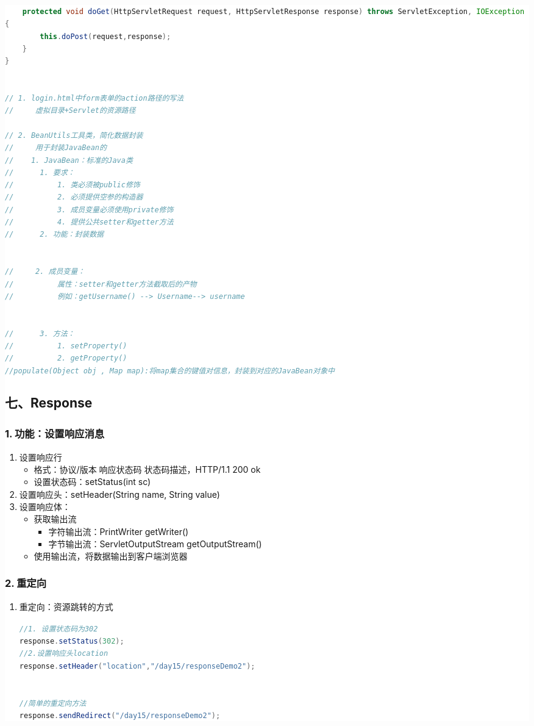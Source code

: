 ```java
    protected void doGet(HttpServletRequest request, HttpServletResponse response) throws ServletException, IOException {
        this.doPost(request,response);
    }
}

    
// 1. login.html中form表单的action路径的写法
//     虚拟目录+Servlet的资源路径

// 2. BeanUtils工具类，简化数据封装
//     用于封装JavaBean的
//    1. JavaBean：标准的Java类
//		1. 要求：
//			1. 类必须被public修饰
//			2. 必须提供空参的构造器
//			3. 成员变量必须使用private修饰
//			4. 提供公共setter和getter方法
//		2. 功能：封装数据


//     2. 成员变量：
//			属性：setter和getter方法截取后的产物
//			例如：getUsername() --> Username--> username


//		3. 方法：
//			1. setProperty()
//			2. getProperty()
//populate(Object obj , Map map):将map集合的键值对信息，封装到对应的JavaBean对象中
```

## 七、Response

### 1. 功能：设置响应消息

1. 设置响应行
    - 格式：协议/版本  响应状态码   状态码描述，HTTP/1.1 200 ok
    - 设置状态码：setStatus(int sc) 
2. 设置响应头：setHeader(String name, String value) 
3. 设置响应体：
    - 获取输出流
      - 字符输出流：PrintWriter getWriter()
      - 字节输出流：ServletOutputStream getOutputStream()
    - 使用输出流，将数据输出到客户端浏览器

### 2. 重定向

1. 重定向：资源跳转的方式

   ```java
   //1. 设置状态码为302
   response.setStatus(302);
   //2.设置响应头location
   response.setHeader("location","/day15/responseDemo2");
   
   
   //简单的重定向方法
   response.sendRedirect("/day15/responseDemo2");
   ```

